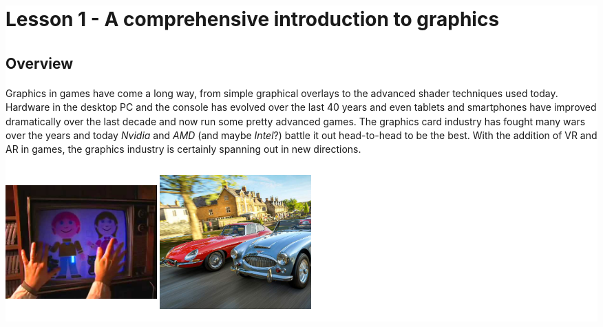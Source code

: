 # Lesson 1 - A comprehensive introduction to graphics

## Overview 

Graphics in games have come a long way, from simple graphical overlays to the advanced shader techniques used today. Hardware in the desktop PC and the console has evolved over the last 40 years and even tablets and smartphones have improved dramatically over the last decade and now run some pretty advanced games. The graphics card industry has fought many wars over the years and today _Nvidia_ and _AMD_ (and maybe _Intel_?) battle it out head-to-head to be the best. With the  addition of VR and AR in games, the graphics industry is certainly spanning out in new directions. 

<p align="left"> <img width="220" height="220" src="https://github.com/karsten-vermeulen-dev/Fifty-shades-of-RGBA/blob/main/Images/overlays.jpg"> 
  <img width="220" height="220" src="https://github.com/karsten-vermeulen-dev/Fifty-shades-of-RGBA/blob/main/Images/forza-horizon-4.jpg"> 